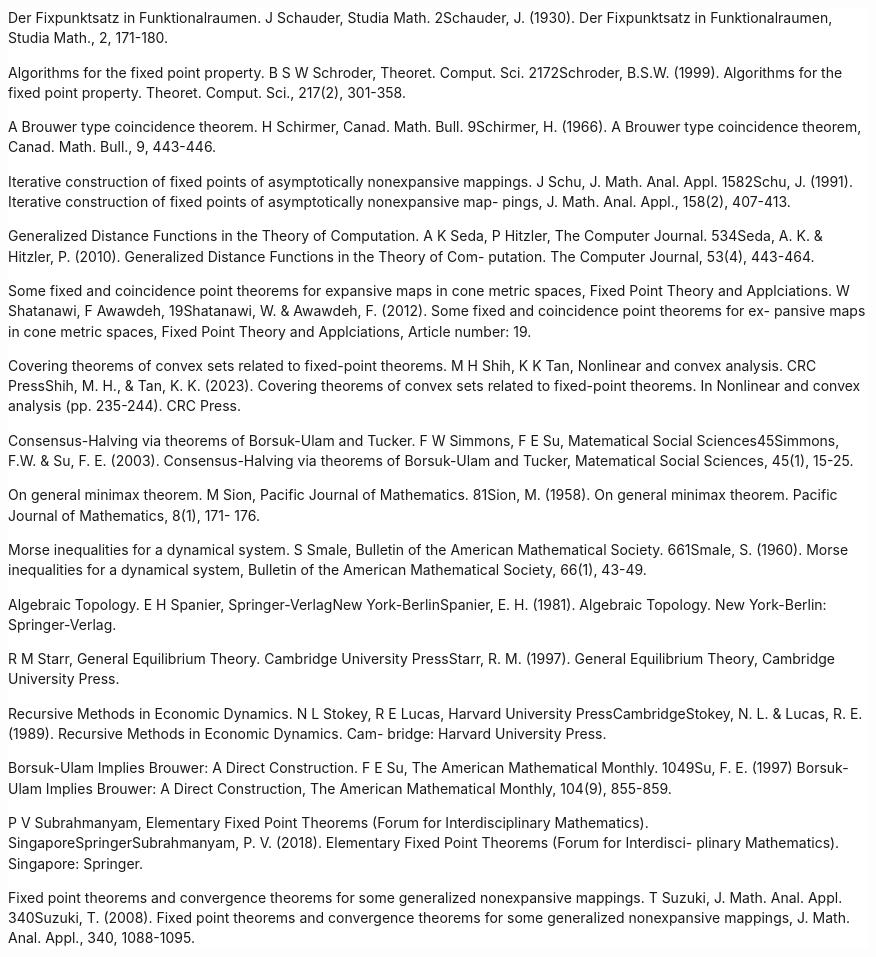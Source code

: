 Der Fixpunktsatz in Funktionalraumen. J Schauder, Studia Math. 2Schauder, J. (1930). Der Fixpunktsatz in Funktionalraumen, Studia Math., 2, 171-180.

Algorithms for the fixed point property. B S W Schroder, Theoret. Comput. Sci. 2172Schroder, B.S.W. (1999). Algorithms for the fixed point property. Theoret. Comput. Sci., 217(2), 301-358.

A Brouwer type coincidence theorem. H Schirmer, Canad. Math. Bull. 9Schirmer, H. (1966). A Brouwer type coincidence theorem, Canad. Math. Bull., 9, 443-446.

Iterative construction of fixed points of asymptotically nonexpansive mappings. J Schu, J. Math. Anal. Appl. 1582Schu, J. (1991). Iterative construction of fixed points of asymptotically nonexpansive map- pings, J. Math. Anal. Appl., 158(2), 407-413.

Generalized Distance Functions in the Theory of Computation. A K Seda, P Hitzler, The Computer Journal. 534Seda, A. K. & Hitzler, P. (2010). Generalized Distance Functions in the Theory of Com- putation. The Computer Journal, 53(4), 443-464.

Some fixed and coincidence point theorems for expansive maps in cone metric spaces, Fixed Point Theory and Applciations. W Shatanawi, F Awawdeh, 19Shatanawi, W. & Awawdeh, F. (2012). Some fixed and coincidence point theorems for ex- pansive maps in cone metric spaces, Fixed Point Theory and Applciations, Article number: 19.

Covering theorems of convex sets related to fixed-point theorems. M H Shih, K K Tan, Nonlinear and convex analysis. CRC PressShih, M. H., & Tan, K. K. (2023). Covering theorems of convex sets related to fixed-point theorems. In Nonlinear and convex analysis (pp. 235-244). CRC Press.

Consensus-Halving via theorems of Borsuk-Ulam and Tucker. F W Simmons, F E Su, Matematical Social Sciences45Simmons, F.W. & Su, F. E. (2003). Consensus-Halving via theorems of Borsuk-Ulam and Tucker, Matematical Social Sciences, 45(1), 15-25.

On general minimax theorem. M Sion, Pacific Journal of Mathematics. 81Sion, M. (1958). On general minimax theorem. Pacific Journal of Mathematics, 8(1), 171- 176.

Morse inequalities for a dynamical system. S Smale, Bulletin of the American Mathematical Society. 661Smale, S. (1960). Morse inequalities for a dynamical system, Bulletin of the American Mathematical Society, 66(1), 43-49.

Algebraic Topology. E H Spanier, Springer-VerlagNew York-BerlinSpanier, E. H. (1981). Algebraic Topology. New York-Berlin: Springer-Verlag.

R M Starr, General Equilibrium Theory. Cambridge University PressStarr, R. M. (1997). General Equilibrium Theory, Cambridge University Press.

Recursive Methods in Economic Dynamics. N L Stokey, R E Lucas, Harvard University PressCambridgeStokey, N. L. & Lucas, R. E. (1989). Recursive Methods in Economic Dynamics. Cam- bridge: Harvard University Press.

Borsuk-Ulam Implies Brouwer: A Direct Construction. F E Su, The American Mathematical Monthly. 1049Su, F. E. (1997) Borsuk-Ulam Implies Brouwer: A Direct Construction, The American Mathematical Monthly, 104(9), 855-859.

P V Subrahmanyam, Elementary Fixed Point Theorems (Forum for Interdisciplinary Mathematics). SingaporeSpringerSubrahmanyam, P. V. (2018). Elementary Fixed Point Theorems (Forum for Interdisci- plinary Mathematics). Singapore: Springer.

Fixed point theorems and convergence theorems for some generalized nonexpansive mappings. T Suzuki, J. Math. Anal. Appl. 340Suzuki, T. (2008). Fixed point theorems and convergence theorems for some generalized nonexpansive mappings, J. Math. Anal. Appl., 340, 1088-1095.
